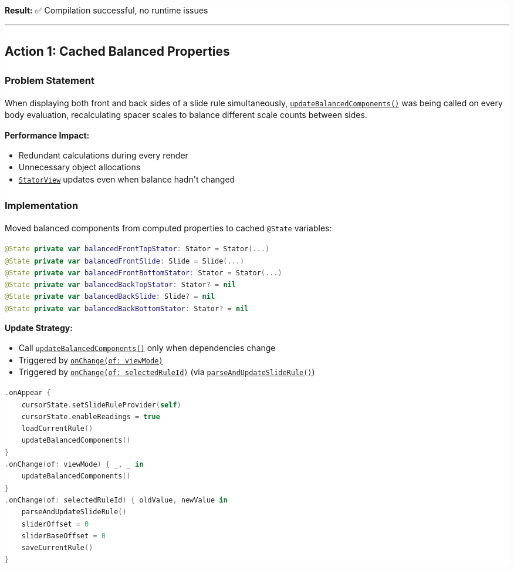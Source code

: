 **Result:** ✅ Compilation successful, no runtime issues

---

## Action 1: Cached Balanced Properties

### Problem Statement

When displaying both front and back sides of a slide rule simultaneously, [`updateBalancedComponents()`](../TheElectricSlide/ContentView.swift:629) was being called on every body evaluation, recalculating spacer scales to balance different scale counts between sides.

**Performance Impact:**
- Redundant calculations during every render
- Unnecessary object allocations
- [`StatorView`](../TheElectricSlide/ContentView.swift:395) updates even when balance hadn't changed

### Implementation

Moved balanced components from computed properties to cached `@State` variables:

```swift
@State private var balancedFrontTopStator: Stator = Stator(...)
@State private var balancedFrontSlide: Slide = Slide(...)
@State private var balancedFrontBottomStator: Stator = Stator(...)
@State private var balancedBackTopStator: Stator? = nil
@State private var balancedBackSlide: Slide? = nil
@State private var balancedBackBottomStator: Stator? = nil
```

**Update Strategy:**
- Call [`updateBalancedComponents()`](../TheElectricSlide/ContentView.swift:629) only when dependencies change
- Triggered by [`onChange(of: viewMode)`](../TheElectricSlide/ContentView.swift:897)
- Triggered by [`onChange(of: selectedRuleId)`](../TheElectricSlide/ContentView.swift:904) (via [`parseAndUpdateSlideRule()`](../TheElectricSlide/ContentView.swift:1062))

```swift
.onAppear {
    cursorState.setSlideRuleProvider(self)
    cursorState.enableReadings = true
    loadCurrentRule()
    updateBalancedComponents()
}
.onChange(of: viewMode) { _, _ in
    updateBalancedComponents()
}
.onChange(of: selectedRuleId) { oldValue, newValue in
    parseAndUpdateSlideRule()
    sliderOffset = 0
    sliderBaseOffset = 0
    saveCurrentRule()
}
```
